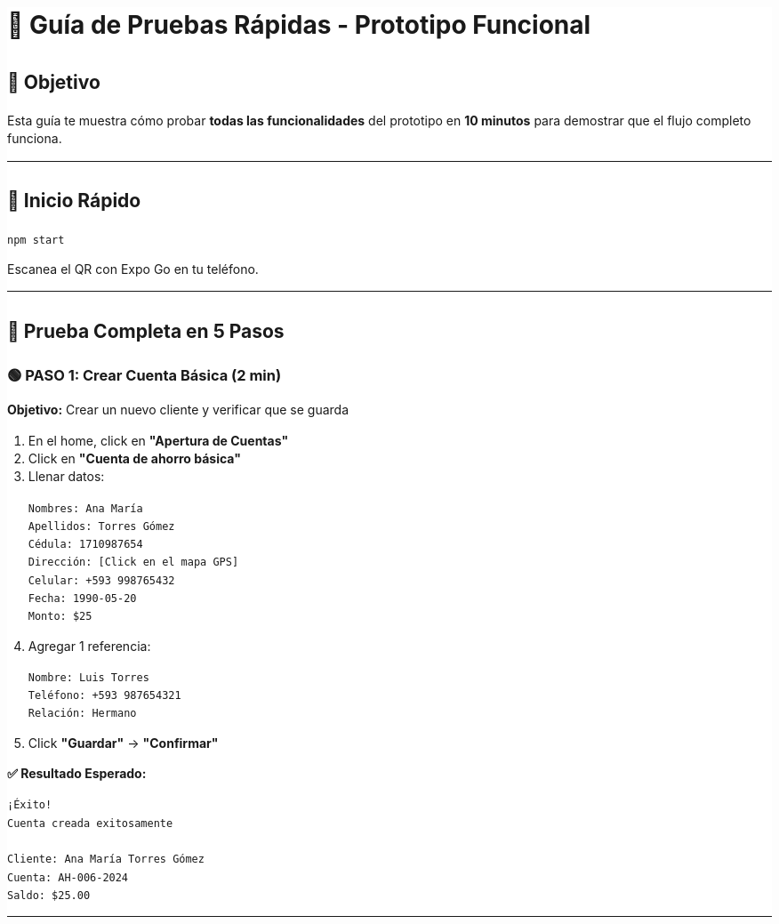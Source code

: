# 🧪 Guía de Pruebas Rápidas - Prototipo Funcional

## 🎯 Objetivo

Esta guía te muestra cómo probar **todas las funcionalidades** del prototipo en **10 minutos** para demostrar que el flujo completo funciona.

---

## 🚀 Inicio Rápido

```bash
npm start
```

Escanea el QR con Expo Go en tu teléfono.

---

## 📱 Prueba Completa en 5 Pasos

### 🟢 PASO 1: Crear Cuenta Básica (2 min)

**Objetivo:** Crear un nuevo cliente y verificar que se guarda

1. En el home, click en **"Apertura de Cuentas"**
2. Click en **"Cuenta de ahorro básica"**
3. Llenar datos:
   ```
   Nombres: Ana María
   Apellidos: Torres Gómez
   Cédula: 1710987654
   Dirección: [Click en el mapa GPS]
   Celular: +593 998765432
   Fecha: 1990-05-20
   Monto: $25
   ```
4. Agregar 1 referencia:
   ```
   Nombre: Luis Torres
   Teléfono: +593 987654321
   Relación: Hermano
   ```
5. Click **"Guardar"** → **"Confirmar"**

**✅ Resultado Esperado:**
```
¡Éxito!
Cuenta creada exitosamente

Cliente: Ana María Torres Gómez
Cuenta: AH-006-2024
Saldo: $25.00
```

---